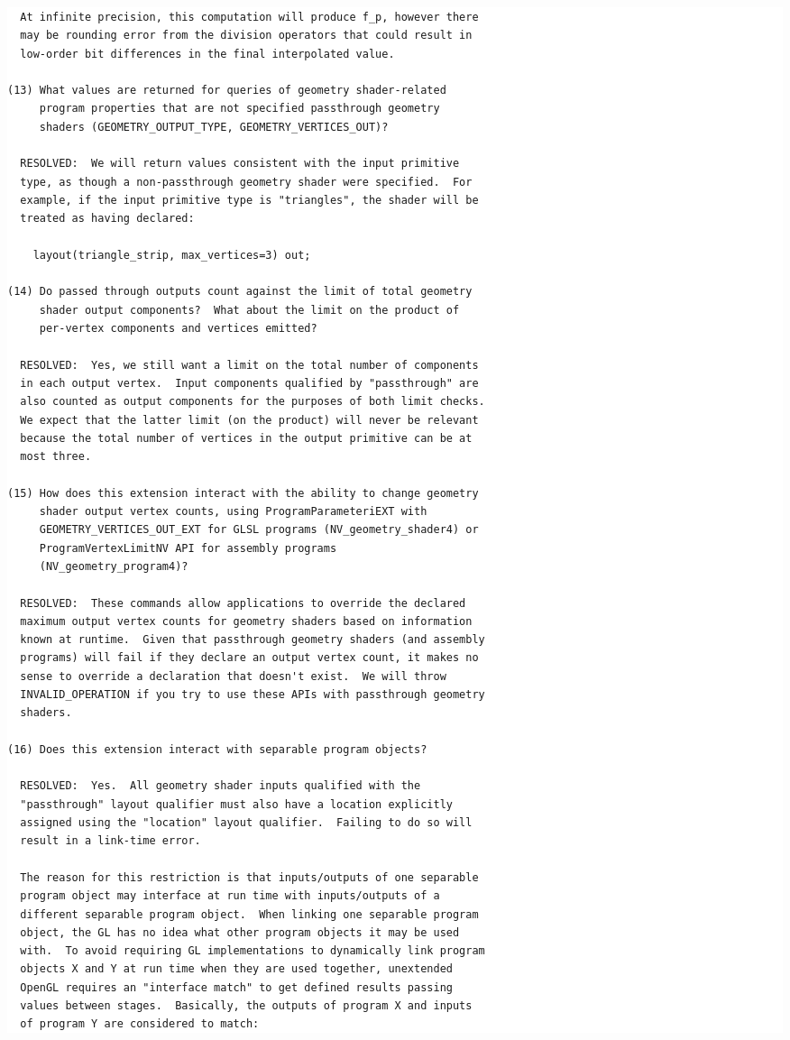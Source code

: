       At infinite precision, this computation will produce f_p, however there
      may be rounding error from the division operators that could result in
      low-order bit differences in the final interpolated value.

    (13) What values are returned for queries of geometry shader-related
         program properties that are not specified passthrough geometry
         shaders (GEOMETRY_OUTPUT_TYPE, GEOMETRY_VERTICES_OUT)?

      RESOLVED:  We will return values consistent with the input primitive
      type, as though a non-passthrough geometry shader were specified.  For
      example, if the input primitive type is "triangles", the shader will be
      treated as having declared:

        layout(triangle_strip, max_vertices=3) out;

    (14) Do passed through outputs count against the limit of total geometry
         shader output components?  What about the limit on the product of
         per-vertex components and vertices emitted?

      RESOLVED:  Yes, we still want a limit on the total number of components
      in each output vertex.  Input components qualified by "passthrough" are
      also counted as output components for the purposes of both limit checks.
      We expect that the latter limit (on the product) will never be relevant
      because the total number of vertices in the output primitive can be at
      most three.

    (15) How does this extension interact with the ability to change geometry
         shader output vertex counts, using ProgramParameteriEXT with
         GEOMETRY_VERTICES_OUT_EXT for GLSL programs (NV_geometry_shader4) or
         ProgramVertexLimitNV API for assembly programs
         (NV_geometry_program4)?

      RESOLVED:  These commands allow applications to override the declared
      maximum output vertex counts for geometry shaders based on information
      known at runtime.  Given that passthrough geometry shaders (and assembly
      programs) will fail if they declare an output vertex count, it makes no
      sense to override a declaration that doesn't exist.  We will throw
      INVALID_OPERATION if you try to use these APIs with passthrough geometry
      shaders.

    (16) Does this extension interact with separable program objects?

      RESOLVED:  Yes.  All geometry shader inputs qualified with the
      "passthrough" layout qualifier must also have a location explicitly
      assigned using the "location" layout qualifier.  Failing to do so will
      result in a link-time error.

      The reason for this restriction is that inputs/outputs of one separable
      program object may interface at run time with inputs/outputs of a
      different separable program object.  When linking one separable program
      object, the GL has no idea what other program objects it may be used
      with.  To avoid requiring GL implementations to dynamically link program
      objects X and Y at run time when they are used together, unextended
      OpenGL requires an "interface match" to get defined results passing
      values between stages.  Basically, the outputs of program X and inputs
      of program Y are considered to match:

